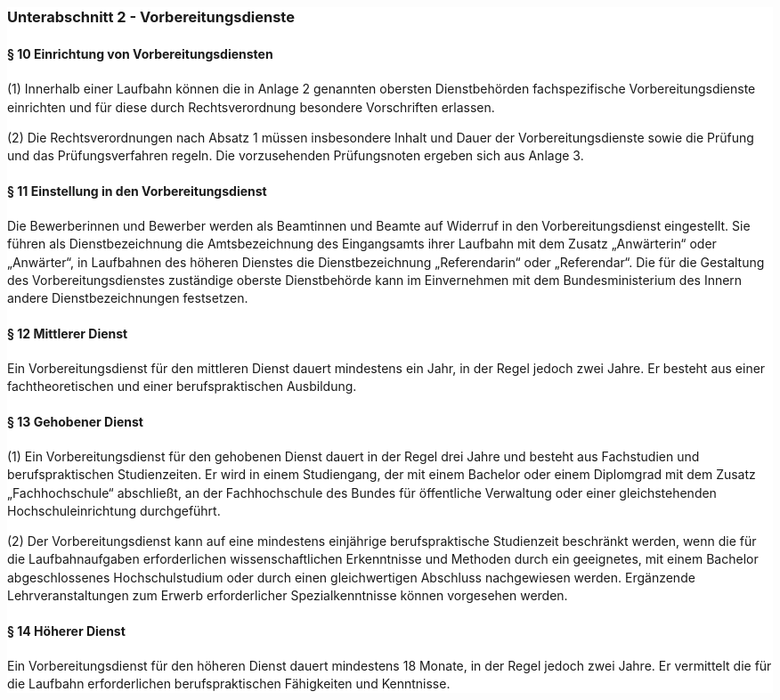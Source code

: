 
### Unterabschnitt 2 - Vorbereitungsdienste


#### § 10 Einrichtung von Vorbereitungsdiensten

(1) Innerhalb einer Laufbahn können die in Anlage 2 genannten obersten
Dienstbehörden fachspezifische Vorbereitungsdienste einrichten und für
diese durch Rechtsverordnung besondere Vorschriften erlassen.

(2) Die Rechtsverordnungen nach Absatz 1 müssen insbesondere Inhalt
und Dauer der Vorbereitungsdienste sowie die Prüfung und das
Prüfungsverfahren regeln. Die vorzusehenden Prüfungsnoten ergeben sich
aus Anlage 3.


#### § 11 Einstellung in den Vorbereitungsdienst

Die Bewerberinnen und Bewerber werden als Beamtinnen und Beamte auf
Widerruf in den Vorbereitungsdienst eingestellt. Sie führen als
Dienstbezeichnung die Amtsbezeichnung des Eingangsamts ihrer Laufbahn
mit dem Zusatz „Anwärterin“ oder „Anwärter“, in Laufbahnen des höheren
Dienstes die Dienstbezeichnung „Referendarin“ oder „Referendar“. Die
für die Gestaltung des Vorbereitungsdienstes zuständige oberste
Dienstbehörde kann im Einvernehmen mit dem Bundesministerium des
Innern andere Dienstbezeichnungen festsetzen.


#### § 12 Mittlerer Dienst

Ein Vorbereitungsdienst für den mittleren Dienst dauert mindestens ein
Jahr, in der Regel jedoch zwei Jahre. Er besteht aus einer
fachtheoretischen und einer berufspraktischen Ausbildung.


#### § 13 Gehobener Dienst

(1) Ein Vorbereitungsdienst für den gehobenen Dienst dauert in der
Regel drei Jahre und besteht aus Fachstudien und berufspraktischen
Studienzeiten. Er wird in einem Studiengang, der mit einem Bachelor
oder einem Diplomgrad mit dem Zusatz „Fachhochschule“ abschließt, an
der Fachhochschule des Bundes für öffentliche Verwaltung oder einer
gleichstehenden Hochschuleinrichtung durchgeführt.

(2) Der Vorbereitungsdienst kann auf eine mindestens einjährige
berufspraktische Studienzeit beschränkt werden, wenn die für die
Laufbahnaufgaben erforderlichen wissenschaftlichen Erkenntnisse und
Methoden durch ein geeignetes, mit einem Bachelor abgeschlossenes
Hochschulstudium oder durch einen gleichwertigen Abschluss
nachgewiesen werden. Ergänzende Lehrveranstaltungen zum Erwerb
erforderlicher Spezialkenntnisse können vorgesehen werden.


#### § 14 Höherer Dienst

Ein Vorbereitungsdienst für den höheren Dienst dauert mindestens 18
Monate, in der Regel jedoch zwei Jahre. Er vermittelt die für die
Laufbahn erforderlichen berufspraktischen Fähigkeiten und Kenntnisse.
